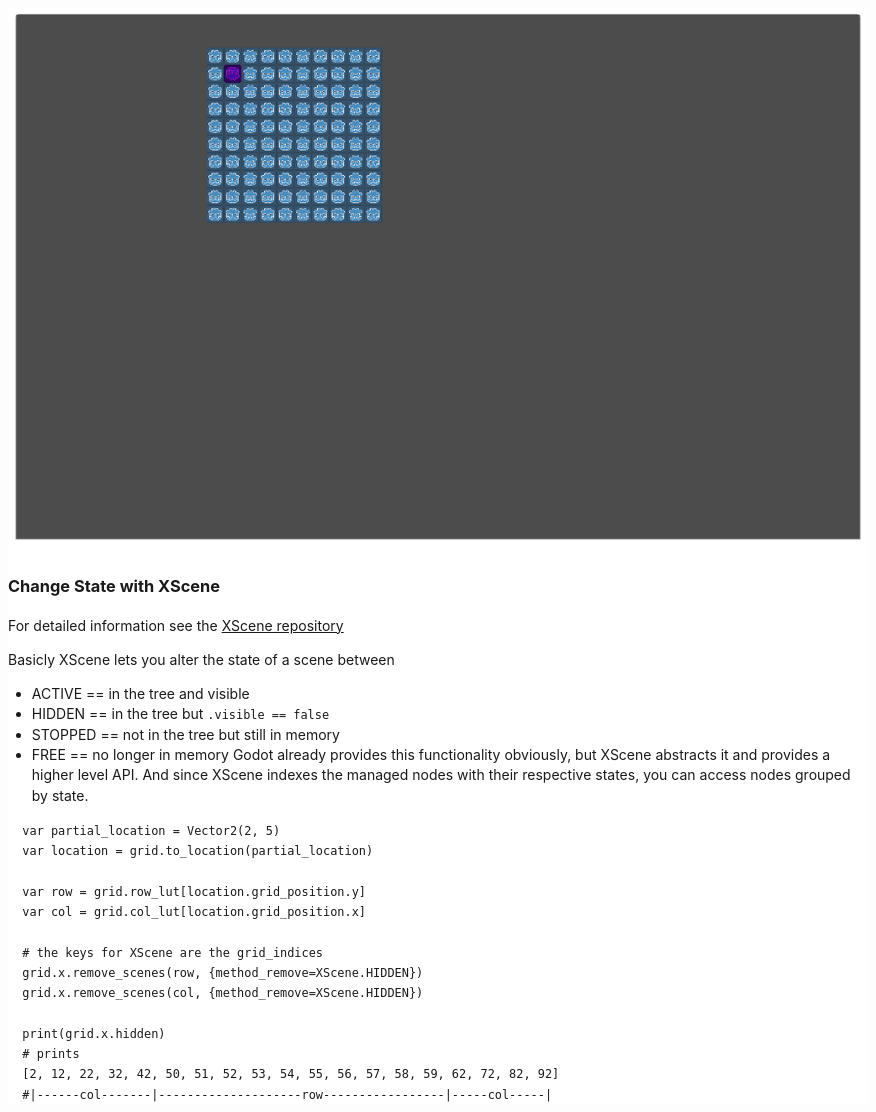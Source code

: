 ![](./pics/manipulate_move.png)

### Change State with XScene

For detailed information see the [XScene repository](https://github.com/aMOPel/godot-xchange-scene)

Basicly XScene lets you alter the state of a scene between 
  * ACTIVE == in the tree and visible
  * HIDDEN == in the tree but `.visible == false`
  * STOPPED == not in the tree but still in memory
  * FREE == no longer in memory
Godot already provides this functionality obviously, but XScene abstracts it and provides a higher level API.
And since XScene indexes the managed nodes with their respective states, you can access nodes grouped by state.

```gdscript
  var partial_location = Vector2(2, 5)
  var location = grid.to_location(partial_location)

  var row = grid.row_lut[location.grid_position.y]
  var col = grid.col_lut[location.grid_position.x]

  # the keys for XScene are the grid_indices
  grid.x.remove_scenes(row, {method_remove=XScene.HIDDEN})
  grid.x.remove_scenes(col, {method_remove=XScene.HIDDEN})

  print(grid.x.hidden)
  # prints
  [2, 12, 22, 32, 42, 50, 51, 52, 53, 54, 55, 56, 57, 58, 59, 62, 72, 82, 92]
  #|------col-------|--------------------row-----------------|-----col-----|

```